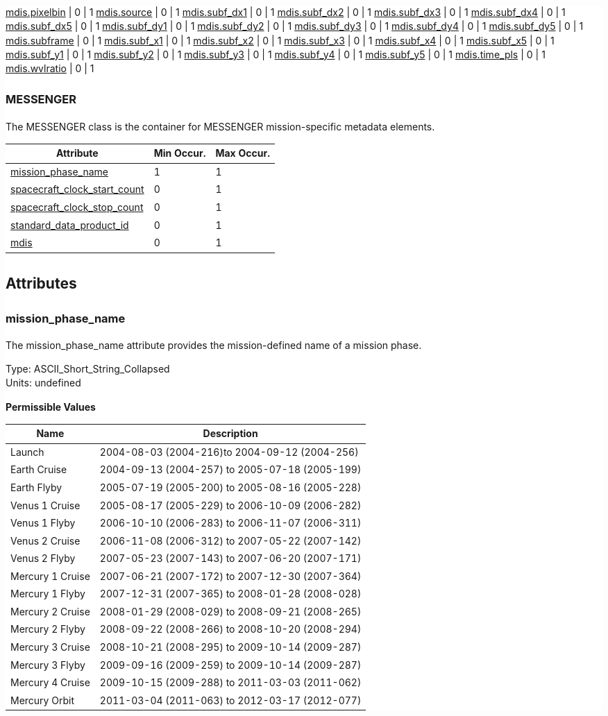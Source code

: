 [mdis.pixelbin](#mdis.pixelbin) | 0 | 1
[mdis.source](#mdis.source) | 0 | 1
[mdis.subf_dx1](#mdis.subf_dx1) | 0 | 1
[mdis.subf_dx2](#mdis.subf_dx2) | 0 | 1
[mdis.subf_dx3](#mdis.subf_dx3) | 0 | 1
[mdis.subf_dx4](#mdis.subf_dx4) | 0 | 1
[mdis.subf_dx5](#mdis.subf_dx5) | 0 | 1
[mdis.subf_dy1](#mdis.subf_dy1) | 0 | 1
[mdis.subf_dy2](#mdis.subf_dy2) | 0 | 1
[mdis.subf_dy3](#mdis.subf_dy3) | 0 | 1
[mdis.subf_dy4](#mdis.subf_dy4) | 0 | 1
[mdis.subf_dy5](#mdis.subf_dy5) | 0 | 1
[mdis.subframe](#mdis.subframe) | 0 | 1
[mdis.subf_x1](#mdis.subf_x1) | 0 | 1
[mdis.subf_x2](#mdis.subf_x2) | 0 | 1
[mdis.subf_x3](#mdis.subf_x3) | 0 | 1
[mdis.subf_x4](#mdis.subf_x4) | 0 | 1
[mdis.subf_x5](#mdis.subf_x5) | 0 | 1
[mdis.subf_y1](#mdis.subf_y1) | 0 | 1
[mdis.subf_y2](#mdis.subf_y2) | 0 | 1
[mdis.subf_y3](#mdis.subf_y3) | 0 | 1
[mdis.subf_y4](#mdis.subf_y4) | 0 | 1
[mdis.subf_y5](#mdis.subf_y5) | 0 | 1
[mdis.time_pls](#mdis.time_pls) | 0 | 1
[mdis.wvlratio](#mdis.wvlratio) | 0 | 1

### MESSENGER
The MESSENGER class is the container for MESSENGER mission-specific metadata elements.

Attribute    | Min Occur. | Max Occur.
------------ | ---------- | -----------
[mission_phase_name](#mission_phase_name) | 1 | 1
[spacecraft_clock_start_count](#spacecraft_clock_start_count) | 0 | 1
[spacecraft_clock_stop_count](#spacecraft_clock_stop_count) | 0 | 1
[standard_data_product_id](#standard_data_product_id) | 0 | 1
[mdis](#mdis) | 0 | 1
## Attributes


### mission_phase_name
The mission_phase_name attribute provides the mission-defined name of a mission phase.

Type: ASCII_Short_String_Collapsed  
Units: undefined  

**Permissible Values**

Name                                    | Description
--------------------------------------- | ----------------------------
Launch | 2004-08-03 (2004-216)to 2004-09-12 (2004-256)
Earth Cruise | 2004-09-13 (2004-257) to 2005-07-18 (2005-199)
Earth Flyby | 2005-07-19 (2005-200) to 2005-08-16 (2005-228)
Venus 1 Cruise | 2005-08-17 (2005-229) to 2006-10-09 (2006-282)
Venus 1 Flyby | 2006-10-10 (2006-283) to 2006-11-07 (2006-311)
Venus 2 Cruise | 2006-11-08 (2006-312) to 2007-05-22 (2007-142)
Venus 2 Flyby | 2007-05-23 (2007-143) to 2007-06-20 (2007-171)
Mercury 1 Cruise | 2007-06-21 (2007-172) to 2007-12-30 (2007-364)
Mercury 1 Flyby | 2007-12-31 (2007-365) to 2008-01-28 (2008-028)
Mercury 2 Cruise | 2008-01-29 (2008-029) to 2008-09-21 (2008-265)
Mercury 2 Flyby | 2008-09-22 (2008-266) to  2008-10-20 (2008-294)
Mercury 3 Cruise | 2008-10-21 (2008-295) to 2009-10-14 (2009-287)
Mercury 3 Flyby | 2009-09-16 (2009-259) to 2009-10-14 (2009-287)
Mercury 4 Cruise | 2009-10-15 (2009-288) to 2011-03-03 (2011-062)
Mercury Orbit | 2011-03-04 (2011-063) to 2012-03-17 (2012-077)